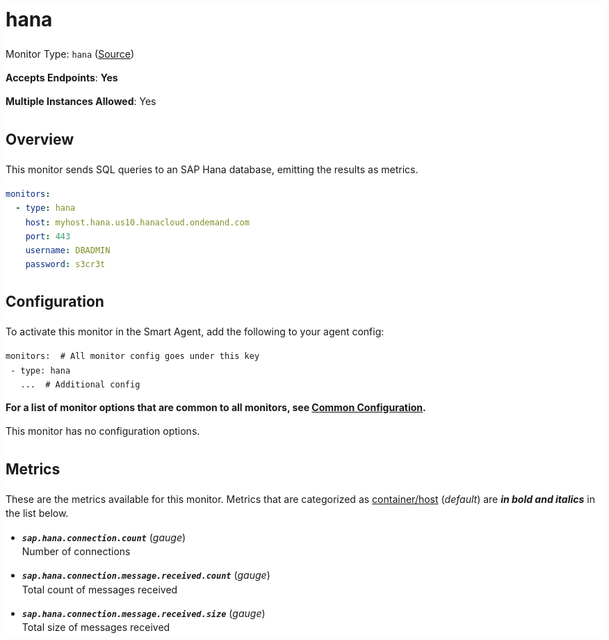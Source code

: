 

# hana

Monitor Type: `hana` ([Source](https://github.com/signalfx/signalfx-agent/tree/main/pkg/monitors/hana))

**Accepts Endpoints**: **Yes**

**Multiple Instances Allowed**: Yes

## Overview

This monitor sends SQL queries to an SAP Hana database, emitting the results as metrics.

```yaml
monitors:
  - type: hana
    host: myhost.hana.us10.hanacloud.ondemand.com
    port: 443
    username: DBADMIN
    password: s3cr3t
```


## Configuration

To activate this monitor in the Smart Agent, add the following to your
agent config:

```
monitors:  # All monitor config goes under this key
 - type: hana
   ...  # Additional config
```

**For a list of monitor options that are common to all monitors, see [Common
Configuration](../monitor-config.md#common-configuration).**


This monitor has no configuration options.
## Metrics

These are the metrics available for this monitor.
Metrics that are categorized as
[container/host](https://docs.signalfx.com/en/latest/admin-guide/usage.html#about-custom-bundled-and-high-resolution-metrics)
(*default*) are ***in bold and italics*** in the list below.


 - ***`sap.hana.connection.count`*** (*gauge*)<br>    Number of connections

 - ***`sap.hana.connection.message.received.count`*** (*gauge*)<br>    Total count of messages received

 - ***`sap.hana.connection.message.received.size`*** (*gauge*)<br>    Total size of messages received
